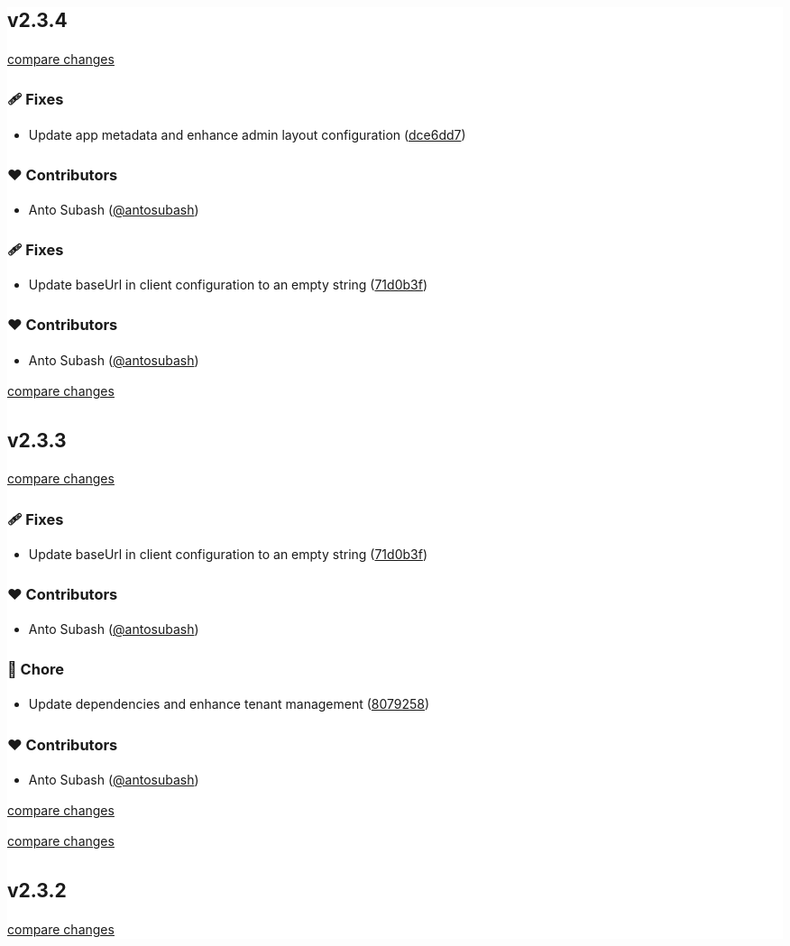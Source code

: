 ## v2.3.4

[compare changes](https://github.com/antosubash/abp-react/compare/2.3.3...v2.3.4)

### 🩹 Fixes

- Update app metadata and enhance admin layout configuration ([dce6dd7](https://github.com/antosubash/abp-react/commit/dce6dd7))

### ❤️ Contributors

- Anto Subash ([@antosubash](http://github.com/antosubash))

### 🩹 Fixes

- Update baseUrl in client configuration to an empty string ([71d0b3f](https://github.com/antosubash/abp-react/commit/71d0b3f))

### ❤️ Contributors

- Anto Subash ([@antosubash](http://github.com/antosubash))

[compare changes](https://github.com/antosubash/abp-react/compare/2.3.1...v2.3.2)

## v2.3.3

[compare changes](https://github.com/antosubash/abp-react/compare/2.3.2...v2.3.3)

### 🩹 Fixes

- Update baseUrl in client configuration to an empty string ([71d0b3f](https://github.com/antosubash/abp-react/commit/71d0b3f))

### ❤️ Contributors

- Anto Subash ([@antosubash](http://github.com/antosubash))

### 🏡 Chore

- Update dependencies and enhance tenant management ([8079258](https://github.com/antosubash/abp-react/commit/8079258))

### ❤️ Contributors

- Anto Subash ([@antosubash](http://github.com/antosubash))

[compare changes](https://github.com/antosubash/abp-react/compare/2.3.0...v2.3.1)

[compare changes](https://github.com/antosubash/abp-react/compare/2.2.21...v2.3.0)

## v2.3.2

[compare changes](https://github.com/antosubash/abp-react/compare/2.3.1...v2.3.2)
